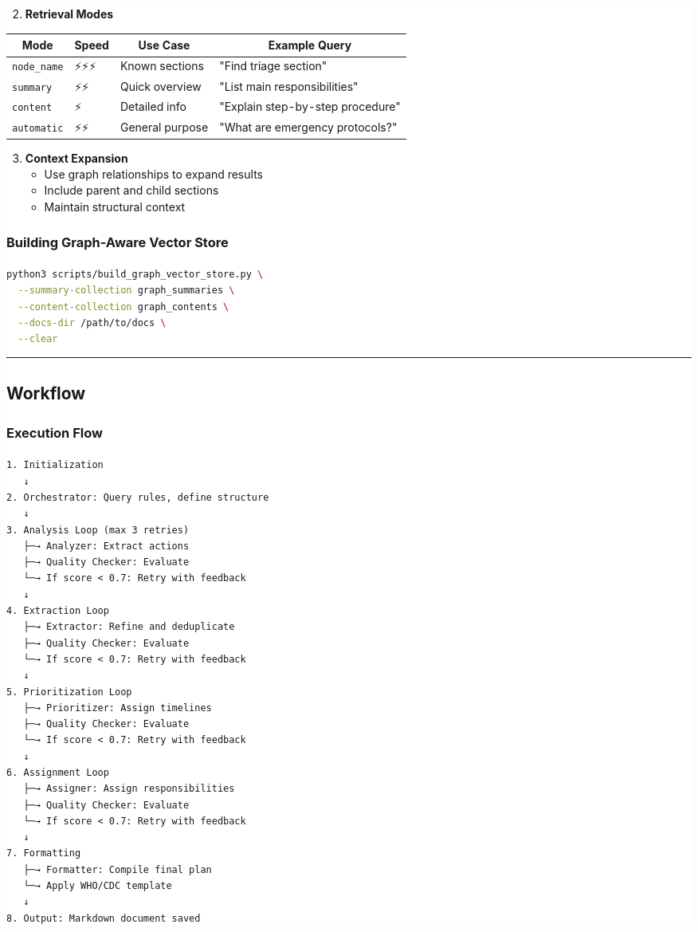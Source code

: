 2. **Retrieval Modes**

| Mode | Speed | Use Case | Example Query |
|------|-------|----------|---------------|
| `node_name` | ⚡⚡⚡ | Known sections | "Find triage section" |
| `summary` | ⚡⚡ | Quick overview | "List main responsibilities" |
| `content` | ⚡ | Detailed info | "Explain step-by-step procedure" |
| `automatic` | ⚡⚡ | General purpose | "What are emergency protocols?" |

3. **Context Expansion**
   - Use graph relationships to expand results
   - Include parent and child sections
   - Maintain structural context

### Building Graph-Aware Vector Store

```bash
python3 scripts/build_graph_vector_store.py \
  --summary-collection graph_summaries \
  --content-collection graph_contents \
  --docs-dir /path/to/docs \
  --clear
```

---

## Workflow

### Execution Flow

```
1. Initialization
   ↓
2. Orchestrator: Query rules, define structure
   ↓
3. Analysis Loop (max 3 retries)
   ├─→ Analyzer: Extract actions
   ├─→ Quality Checker: Evaluate
   └─→ If score < 0.7: Retry with feedback
   ↓
4. Extraction Loop
   ├─→ Extractor: Refine and deduplicate
   ├─→ Quality Checker: Evaluate
   └─→ If score < 0.7: Retry with feedback
   ↓
5. Prioritization Loop
   ├─→ Prioritizer: Assign timelines
   ├─→ Quality Checker: Evaluate
   └─→ If score < 0.7: Retry with feedback
   ↓
6. Assignment Loop
   ├─→ Assigner: Assign responsibilities
   ├─→ Quality Checker: Evaluate
   └─→ If score < 0.7: Retry with feedback
   ↓
7. Formatting
   ├─→ Formatter: Compile final plan
   └─→ Apply WHO/CDC template
   ↓
8. Output: Markdown document saved
```
